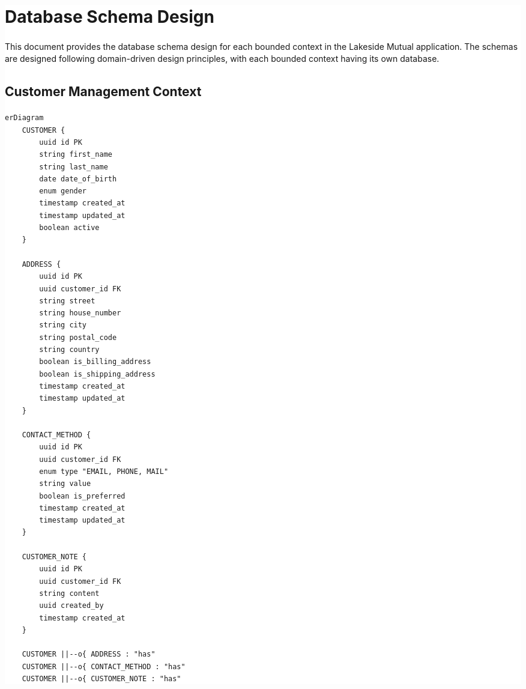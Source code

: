 # Database Schema Design

This document provides the database schema design for each bounded context in the Lakeside Mutual application. The schemas are designed following domain-driven design principles, with each bounded context having its own database.

## Customer Management Context

```mermaid
erDiagram
    CUSTOMER {
        uuid id PK
        string first_name
        string last_name
        date date_of_birth
        enum gender
        timestamp created_at
        timestamp updated_at
        boolean active
    }
    
    ADDRESS {
        uuid id PK
        uuid customer_id FK
        string street
        string house_number
        string city
        string postal_code
        string country
        boolean is_billing_address
        boolean is_shipping_address
        timestamp created_at
        timestamp updated_at
    }
    
    CONTACT_METHOD {
        uuid id PK
        uuid customer_id FK
        enum type "EMAIL, PHONE, MAIL"
        string value
        boolean is_preferred
        timestamp created_at
        timestamp updated_at
    }
    
    CUSTOMER_NOTE {
        uuid id PK
        uuid customer_id FK
        string content
        uuid created_by
        timestamp created_at
    }
    
    CUSTOMER ||--o{ ADDRESS : "has"
    CUSTOMER ||--o{ CONTACT_METHOD : "has"
    CUSTOMER ||--o{ CUSTOMER_NOTE : "has"
```
